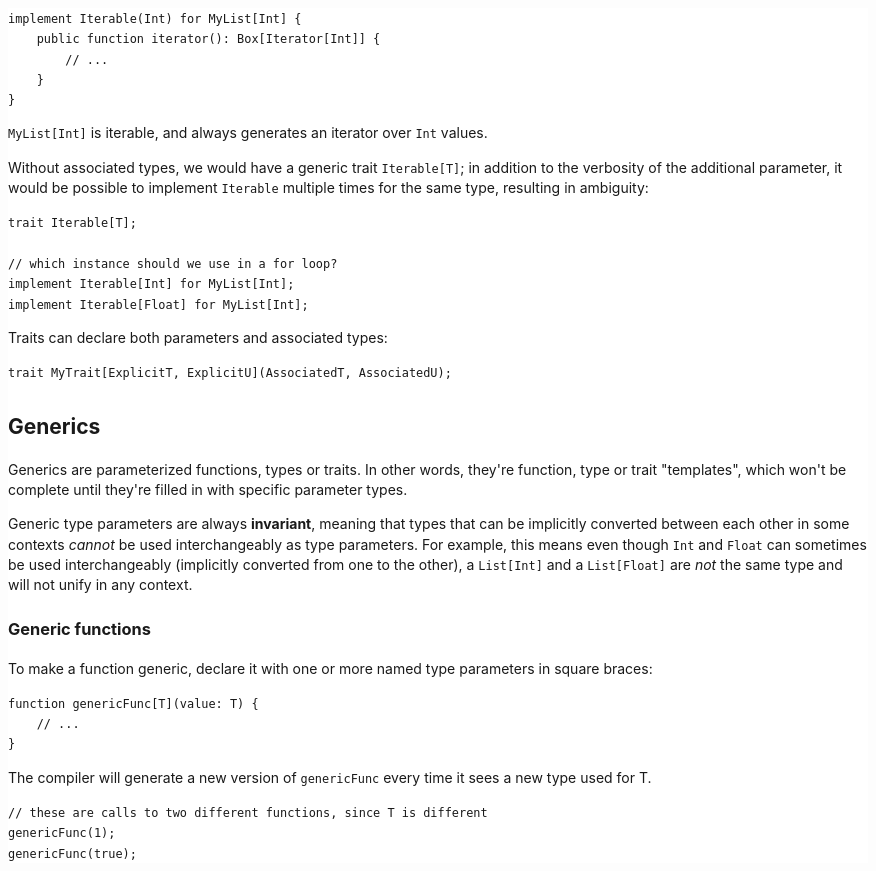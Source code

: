~~~kit
implement Iterable(Int) for MyList[Int] {
    public function iterator(): Box[Iterator[Int]] {
        // ...
    }
}
~~~

`MyList[Int]` is iterable, and always generates an iterator over `Int` values.

Without associated types, we would have a generic trait `Iterable[T]`; in addition to the verbosity of the additional parameter, it would be possible to implement `Iterable` multiple times for the same type, resulting in ambiguity:

~~~kit
trait Iterable[T];

// which instance should we use in a for loop?
implement Iterable[Int] for MyList[Int];
implement Iterable[Float] for MyList[Int];
~~~

Traits can declare both parameters and associated types:

~~~kit
trait MyTrait[ExplicitT, ExplicitU](AssociatedT, AssociatedU);
~~~


Generics
--------

Generics are parameterized functions, types or traits. In other words, they're function, type or trait "templates", which won't be complete until they're filled in with specific parameter types.

Generic type parameters are always **invariant**, meaning that types that can be implicitly converted between each other in some contexts *cannot* be used interchangeably as type parameters. For example, this means even though `Int` and `Float` can sometimes be used interchangeably (implicitly converted from one to the other), a `List[Int]` and a `List[Float]` are *not* the same type and will not unify in any context.

### Generic functions

To make a function generic, declare it with one or more named type parameters in square braces:

~~~kit
function genericFunc[T](value: T) {
    // ...
}
~~~

The compiler will generate a new version of `genericFunc` every time it sees a new type used for T.

~~~kit
// these are calls to two different functions, since T is different
genericFunc(1);
genericFunc(true);
~~~
